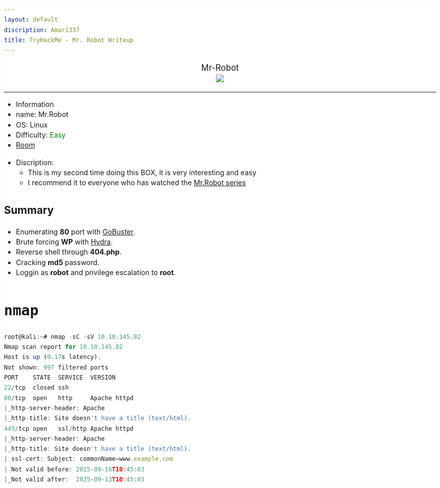 ```yaml
---
layout: default
discription: Amar1337
title: TryHackMe - Mr. Robot Writeup
---
```


<center> 
    <big>Mr-Robot</big>
</center>

<center>
    <img src="https://i.pinimg.com/originals/16/d5/28/16d52826e9a8f0e24faa4b1037efe808.jpg">
</center>

----------------------------------------------------------------------------------------------------------------------------------------------------------------------------------------------------------------------------------------------------------------------------------------------------------------------------------------------------------


*   Information
*   name: <p1> Mr.Robot </p1>
*   OS: <p1> Linux </p1>
*   Difficulty: <p1 style="color:green;">Easy</p1>
*   <a href=" https://tryhackme.com/room/mrrobot">Room</a>

- Discription:
    - <p2> This is my second time doing this BOX, it is very interesting and easy</p2>
    - <p2> I recommend it to everyone who has watched the <a href="https://www.imdb.com/title/tt4158110/">Mr.Robot series</a></p2>


## Summary
- Enumerating **80** port with <a href="https://github.com/OJ/gobuster">GoBuster</a>.
- Brute forcing **WP** with <a href="https://github.com/vanhauser-thc/thc-hydra">Hydra</a>.
- Reverse shell through **404.php**.
- Cracking **md5** password.
- Loggin as **robot** and privilege escalation to **root**.


# <big>`nmap`</big>

```js
root@kali:~# nmap -sC -sV 10.10.145.82
Nmap scan report for 10.10.145.82
Host is up (0.17s latency).
Not shown: 997 filtered ports
PORT    STATE  SERVICE  VERSION
22/tcp  closed ssh
80/tcp  open   http     Apache httpd
|_http-server-header: Apache
|_http-title: Site doesn't have a title (text/html).
443/tcp open   ssl/http Apache httpd
|_http-server-header: Apache
|_http-title: Site doesn't have a title (text/html).
| ssl-cert: Subject: commonName=www.example.com
| Not valid before: 2015-09-16T10:45:03
|_Not valid after:  2025-09-13T10:45:03
```
